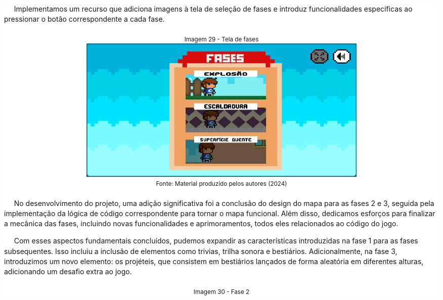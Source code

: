 &nbsp;&nbsp;&nbsp;&nbsp;
Implementamos um recurso que adiciona imagens à tela de seleção de fases e introduz funcionalidades específicas ao pressionar o botão correspondente a cada fase.

<div align="center">
  <sub>Imagem 29 - Tela de fases </sub>
</div>
<div align="center">
  <img src="../assets/gameDev/faseSelection.png" 
  alt="Tela de fases" height="264">
</div>
<div align="center">
<sup>Fonte: Material produzido pelos autores (2024)</sup>
</div>

&nbsp;&nbsp;&nbsp;&nbsp;
No desenvolvimento do projeto, uma adição significativa foi a conclusão do design do mapa para as fases 2 e 3, seguida pela implementação da lógica de código correspondente para tornar o mapa funcional. Além disso, dedicamos esforços para finalizar a mecânica das fases, incluindo novas funcionalidades e aprimoramentos, todos eles relacionados ao código do jogo.

&nbsp;&nbsp;&nbsp;&nbsp;
Com esses aspectos fundamentais concluídos, pudemos expandir as características introduzidas na fase 1 para as fases subsequentes. Isso incluiu a inclusão de elementos como trivias, trilha sonora e bestiários. Adicionalmente, na fase 3, introduzimos um novo elemento: os projéteis, que consistem em bestiários lançados de forma aleatória em diferentes alturas, adicionando um desafio extra ao jogo.

<div align="center">
  <sub>Imagem 30 - Fase 2 </sub>
</div>
<div align="center">